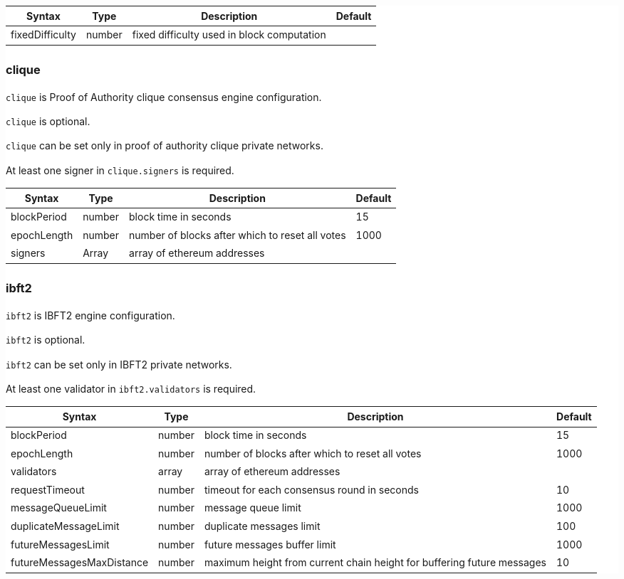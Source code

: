 | Syntax          | Type   | Description                                | Default |
| --------------- | ------ | ------------------------------------------ | ------- |
| fixedDifficulty | number | fixed difficulty used in block computation |         |

### clique

`clique` is Proof of Authority clique consensus engine configuration.

`clique` is optional.

`clique` can be set only in proof of authority clique private networks.

At least one signer in `clique.signers` is required.

| Syntax      | Type   | Description                                     | Default |
| ----------- | ------ | ----------------------------------------------- | ------- |
| blockPeriod | number | block time in seconds                           | 15      |
| epochLength | number | number of blocks after which to reset all votes | 1000    |
| signers     | Array  | array of ethereum addresses                     |

### ibft2

`ibft2` is IBFT2 engine configuration.

`ibft2` is optional.

`ibft2` can be set only in IBFT2 private networks.

At least one validator in `ibft2.validators` is required.

| Syntax                    | Type   | Description                                                            | Default |
| ------------------------- | ------ | ---------------------------------------------------------------------- | ------- |
| blockPeriod               | number | block time in seconds                                                  | 15      |
| epochLength               | number | number of blocks after which to reset all votes                        | 1000    |
| validators                | array  | array of ethereum addresses                                            |
| requestTimeout            | number | timeout for each consensus round in seconds                            | 10      |
| messageQueueLimit         | number | message queue limit                                                    | 1000    |
| duplicateMessageLimit     | number | duplicate messages limit                                               | 100     |
| futureMessagesLimit       | number | future messages buffer limit                                           | 1000    |
| futureMessagesMaxDistance | number | maximum height from current chain height for buffering future messages | 10      |
